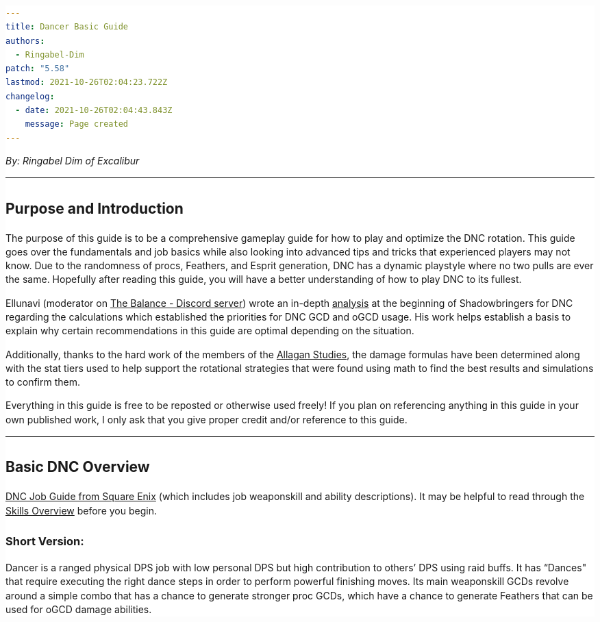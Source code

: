 ```yaml
---
title: Dancer Basic Guide
authors:
  - Ringabel-Dim
patch: "5.58"
lastmod: 2021-10-26T02:04:23.722Z
changelog:
  - date: 2021-10-26T02:04:43.843Z
    message: Page created
---
```

*By: Ringabel Dim of Excalibur*

- - -

## Purpose and Introduction

The purpose of this guide is to be a comprehensive gameplay guide for how to play and optimize the DNC rotation. This guide goes over the fundamentals and job basics while also looking into advanced tips and tricks that experienced players may not know. Due to the randomness of procs, Feathers, and Esprit generation, DNC has a dynamic playstyle where no two pulls are ever the same. Hopefully after reading this guide, you will have a better understanding of how to play DNC to its fullest.

Ellunavi (moderator on [The Balance - Discord server](https://discord.gg/CjQkEn3)) wrote an in-depth [analysis](https://docs.google.com/document/d/1iktjQ-kW7Vp-iWy_xEWh6t62FaXqjfGELGmcWOtPQfM/edit) at the beginning of Shadowbringers for DNC regarding the calculations which established the priorities for DNC GCD and oGCD usage. His work helps establish a basis to explain why certain recommendations in this guide are optimal depending on the situation.

Additionally, thanks to the hard work of the members of the [Allagan Studies](http://allaganstudies.akhmorning.com/), the damage formulas have been determined along with the stat tiers used to help support the rotational strategies that were found using math to find the best results and simulations to confirm them.

Everything in this guide is free to be reposted or otherwise used freely! If you plan on referencing anything in this guide in your own published work, I only ask that you give proper credit and/or reference to this guide.

- - -

## Basic DNC Overview

[DNC Job Guide from Square Enix](https://na.finalfantasyxiv.com/jobguide/dancer/) (which includes job weaponskill and ability descriptions). It may be helpful to read through the [Skills Overview](https://guides.xivresources.com/jobs/ranged/dancer/skill-overview/) before you begin.

### Short Version:

Dancer is a ranged physical DPS job with low personal DPS but high contribution to others’ DPS using raid buffs. It has “Dances" that require executing the right dance steps in order to perform powerful finishing moves. Its main weaponskill GCDs revolve around a simple combo that has a chance to generate stronger proc GCDs, which have a chance to generate Feathers that can be used for oGCD damage abilities.
